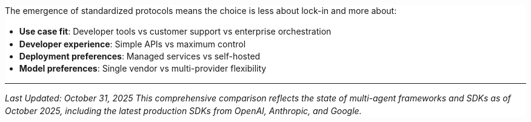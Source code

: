 The emergence of standardized protocols means the choice is less about lock-in and more about:
- **Use case fit**: Developer tools vs customer support vs enterprise orchestration
- **Developer experience**: Simple APIs vs maximum control
- **Deployment preferences**: Managed services vs self-hosted
- **Model preferences**: Single vendor vs multi-provider flexibility

---

*Last Updated: October 31, 2025*
*This comprehensive comparison reflects the state of multi-agent frameworks and SDKs as of October 2025, including the latest production SDKs from OpenAI, Anthropic, and Google.*
